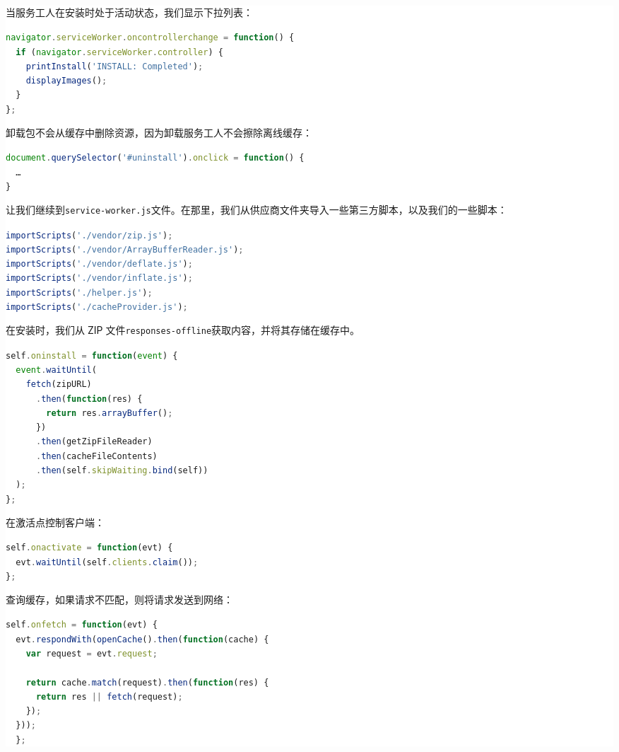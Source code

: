 当服务工人在安装时处于活动状态，我们显示下拉列表：

```js
navigator.serviceWorker.oncontrollerchange = function() {
  if (navigator.serviceWorker.controller) {
    printInstall('INSTALL: Completed');
    displayImages();
  }
};
```

卸载包不会从缓存中删除资源，因为卸载服务工人不会擦除离线缓存：

```js
document.querySelector('#uninstall').onclick = function() {      
  …
}
```

让我们继续到`service-worker.js`文件。在那里，我们从供应商文件夹导入一些第三方脚本，以及我们的一些脚本：

```js
importScripts('./vendor/zip.js');
importScripts('./vendor/ArrayBufferReader.js');
importScripts('./vendor/deflate.js');
importScripts('./vendor/inflate.js');
importScripts('./helper.js');
importScripts('./cacheProvider.js');
```

在安装时，我们从 ZIP 文件`responses-offline`获取内容，并将其存储在缓存中。

```js
self.oninstall = function(event) {
  event.waitUntil(
    fetch(zipURL)
      .then(function(res) {
        return res.arrayBuffer();
      })
      .then(getZipFileReader)
      .then(cacheFileContents)
      .then(self.skipWaiting.bind(self))
  );
};
```

在激活点控制客户端：

```js
self.onactivate = function(evt) {
  evt.waitUntil(self.clients.claim());
};
```

查询缓存，如果请求不匹配，则将请求发送到网络：

```js
self.onfetch = function(evt) {
  evt.respondWith(openCache().then(function(cache) {
    var request = evt.request;

    return cache.match(request).then(function(res) {
      return res || fetch(request);
    });
  }));
  };
```
